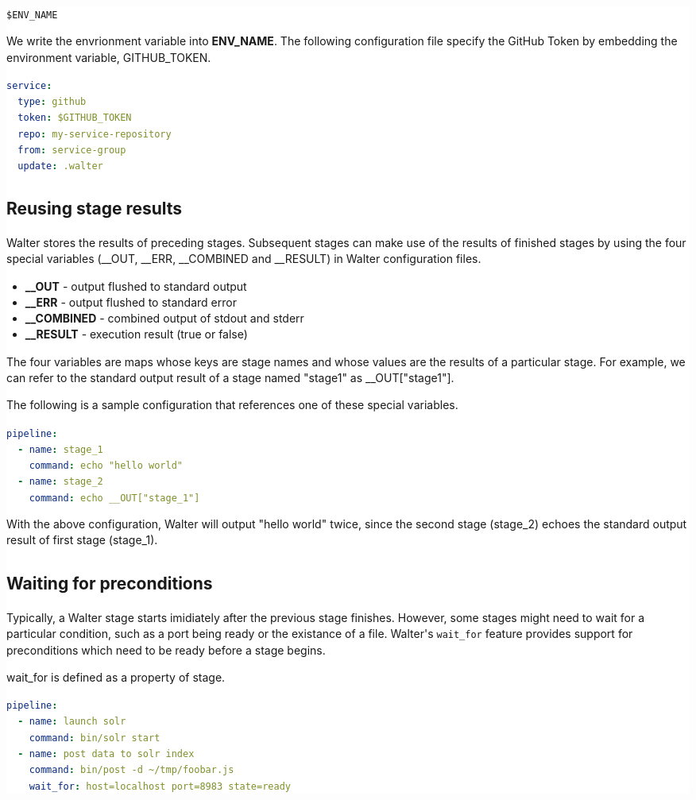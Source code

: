 ```
$ENV_NAME
```

We write the envrionment variable into **ENV_NAME**. The following configuration file specify the GitHub Token by embedding the environment variable, GITHUB_TOKEN.

```yaml
service:
  type: github
  token: $GITHUB_TOKEN
  repo: my-service-repository
  from: service-group
  update: .walter
```

## Reusing stage results

Walter stores the results of preceding stages. Subsequent stages can make use of the results of finished stages by using the
four special variables (__OUT, __ERR, __COMBINED and __RESULT) in Walter configuration files.

* **__OUT** -  output flushed to standard output
* **__ERR** - output flushed to standard error
* **__COMBINED** - combined output of stdout and stderr
* **__RESULT** - execution result (true or false)

The four variables are maps whose keys are stage names and whose values are the results of a particular stage.
For example, we can refer to the standard output result of a stage named "stage1" as __OUT["stage1"].

The following is a sample configuration that references one of these special variables.

```yaml
pipeline:
  - name: stage_1
    command: echo "hello world"
  - name: stage_2
    command: echo __OUT["stage_1"]
```

With the above configuration, Walter will output "hello world" twice, since the second stage (stage_2) echoes the standard output result of first stage (stage_1).

## Waiting for preconditions

Typically, a Walter stage starts imidiately after the previous stage finishes.
However, some stages might need to wait for a particular condition, such as a port being ready or the existance of a file.
Walter's ```wait_for``` feature provides support for preconditions which need to be ready before a stage begins.

wait_for is defined as a property of stage.

```yaml
pipeline:
  - name: launch solr
    command: bin/solr start
  - name: post data to solr index
    command: bin/post -d ~/tmp/foobar.js
    wait_for: host=localhost port=8983 state=ready
```
